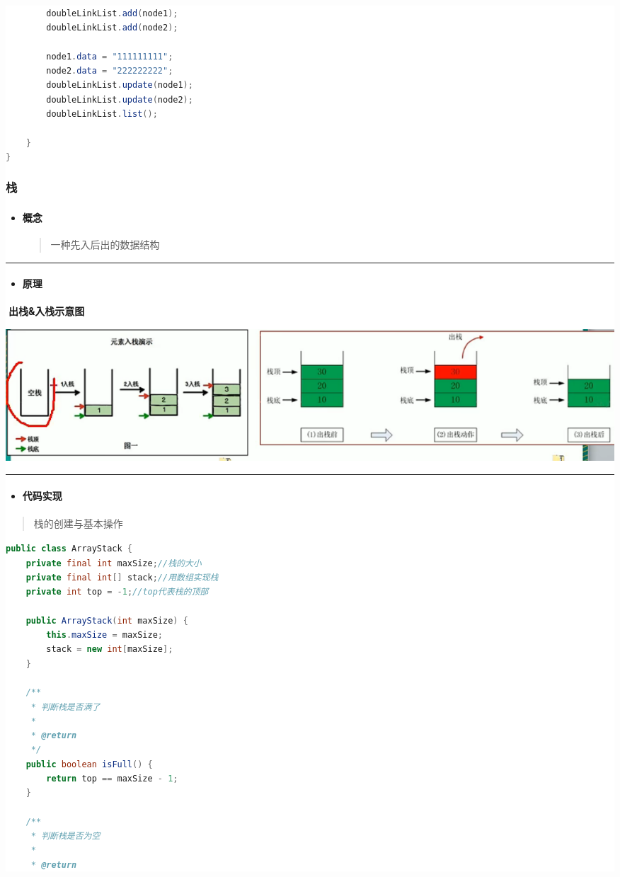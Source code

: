 ```java
        doubleLinkList.add(node1);
        doubleLinkList.add(node2);

        node1.data = "111111111";
        node2.data = "222222222";
        doubleLinkList.update(node1);
        doubleLinkList.update(node2);
        doubleLinkList.list();

    }
}
```

### 栈

- #### 概念

  > 一种先入后出的数据结构

------

- #### **原理**																				

​																							**出栈&入栈示意图**

![image-20220406215603387](PictureFile/数据结构与算法.assets/image-20220406215603387.png)

------

- #### 代码实现

> 栈的创建与基本操作

```java
public class ArrayStack {
    private final int maxSize;//栈的大小
    private final int[] stack;//用数组实现栈
    private int top = -1;//top代表栈的顶部

    public ArrayStack(int maxSize) {
        this.maxSize = maxSize;
        stack = new int[maxSize];
    }

    /**
     * 判断栈是否满了
     *
     * @return
     */
    public boolean isFull() {
        return top == maxSize - 1;
    }

    /**
     * 判断栈是否为空
     *
     * @return
```